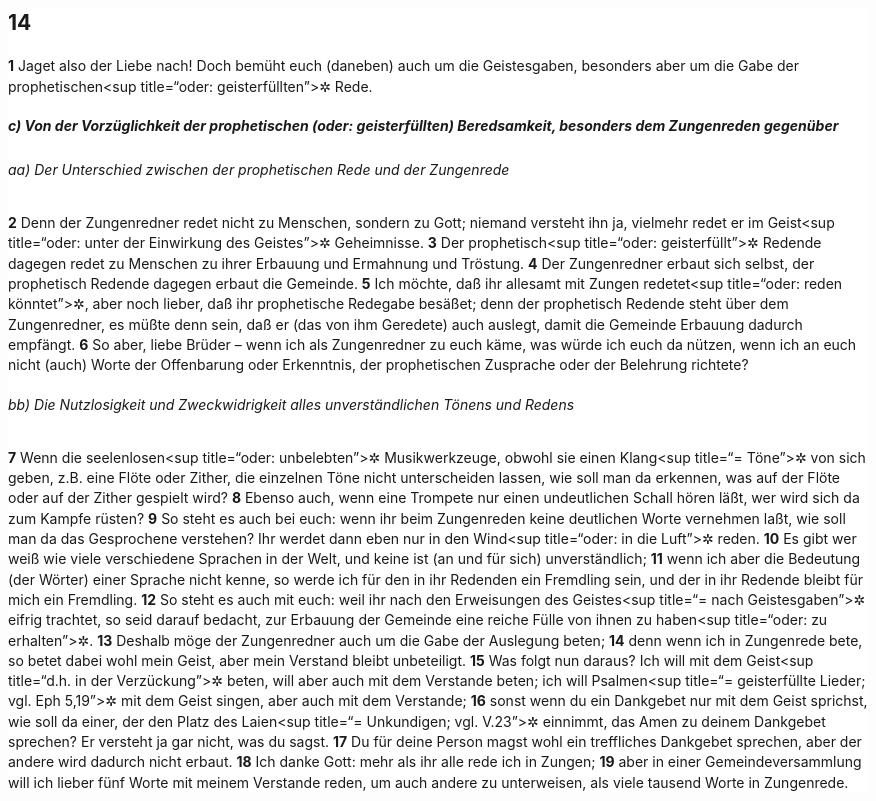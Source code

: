 ## 14
**1** Jaget also der Liebe nach! Doch bemüht euch (daneben) auch um die Geistesgaben, besonders aber um die Gabe der prophetischen<sup title=“oder: geisterfüllten”>&#x2732;</sup> Rede.

##### c) Von der Vorzüglichkeit der prophetischen (oder: geisterfüllten) Beredsamkeit, besonders dem Zungenreden gegenüber

###### aa) Der Unterschied zwischen der prophetischen Rede und der Zungenrede

**2** Denn der Zungenredner redet nicht zu Menschen, sondern zu Gott; niemand versteht ihn ja, vielmehr redet er im Geist<sup title=“oder: unter der Einwirkung des Geistes”>&#x2732;</sup> Geheimnisse.
**3** Der prophetisch<sup title=“oder: geisterfüllt”>&#x2732;</sup> Redende dagegen redet zu Menschen zu ihrer Erbauung und Ermahnung und Tröstung.
**4** Der Zungenredner erbaut sich selbst, der prophetisch Redende dagegen erbaut die Gemeinde.
**5** Ich möchte, daß ihr allesamt mit Zungen redetet<sup title=“oder: reden könntet”>&#x2732;</sup>, aber noch lieber, daß ihr prophetische Redegabe besäßet; denn der prophetisch Redende steht über dem Zungenredner, es müßte denn sein, daß er (das von ihm Geredete) auch auslegt, damit die Gemeinde Erbauung dadurch empfängt.
**6** So aber, liebe Brüder – wenn ich als Zungenredner zu euch käme, was würde ich euch da nützen, wenn ich an euch nicht (auch) Worte der Offenbarung oder Erkenntnis, der prophetischen Zusprache oder der Belehrung richtete?

###### bb) Die Nutzlosigkeit und Zweckwidrigkeit alles unverständlichen Tönens und Redens

**7** Wenn die seelenlosen<sup title=“oder: unbelebten”>&#x2732;</sup> Musikwerkzeuge, obwohl sie einen Klang<sup title=“= Töne”>&#x2732;</sup> von sich geben, z.B. eine Flöte oder Zither, die einzelnen Töne nicht unterscheiden lassen, wie soll man da erkennen, was auf der Flöte oder auf der Zither gespielt wird?
**8** Ebenso auch, wenn eine Trompete nur einen undeutlichen Schall hören läßt, wer wird sich da zum Kampfe rüsten?
**9** So steht es auch bei euch: wenn ihr beim Zungenreden keine deutlichen Worte vernehmen laßt, wie soll man da das Gesprochene verstehen? Ihr werdet dann eben nur in den Wind<sup title=“oder: in die Luft”>&#x2732;</sup> reden.
**10** Es gibt wer weiß wie viele verschiedene Sprachen in der Welt, und keine ist (an und für sich) unverständlich;
**11** wenn ich aber die Bedeutung (der Wörter) einer Sprache nicht kenne, so werde ich für den in ihr Redenden ein Fremdling sein, und der in ihr Redende bleibt für mich ein Fremdling.
**12** So steht es auch mit euch: weil ihr nach den Erweisungen des Geistes<sup title=“= nach Geistesgaben”>&#x2732;</sup> eifrig trachtet, so seid darauf bedacht, zur Erbauung der Gemeinde eine reiche Fülle von ihnen zu haben<sup title=“oder: zu erhalten”>&#x2732;</sup>.
**13** Deshalb möge der Zungenredner auch um die Gabe der Auslegung beten;
**14** denn wenn ich in Zungenrede bete, so betet dabei wohl mein Geist, aber mein Verstand bleibt unbeteiligt.
**15** Was folgt nun daraus? Ich will mit dem Geist<sup title=“d.h. in der Verzückung”>&#x2732;</sup> beten, will aber auch mit dem Verstande beten; ich will Psalmen<sup title=“= geisterfüllte Lieder; vgl. Eph 5,19”>&#x2732;</sup> mit dem Geist singen, aber auch mit dem Verstande;
**16** sonst wenn du ein Dankgebet nur mit dem Geist sprichst, wie soll da einer, der den Platz des Laien<sup title=“= Unkundigen; vgl. V.23”>&#x2732;</sup> einnimmt, das Amen zu deinem Dankgebet sprechen? Er versteht ja gar nicht, was du sagst.
**17** Du für deine Person magst wohl ein treffliches Dankgebet sprechen, aber der andere wird dadurch nicht erbaut.
**18** Ich danke Gott: mehr als ihr alle rede ich in Zungen;
**19** aber in einer Gemeindeversammlung will ich lieber fünf Worte mit meinem Verstande reden, um auch andere zu unterweisen, als viele tausend Worte in Zungenrede.
